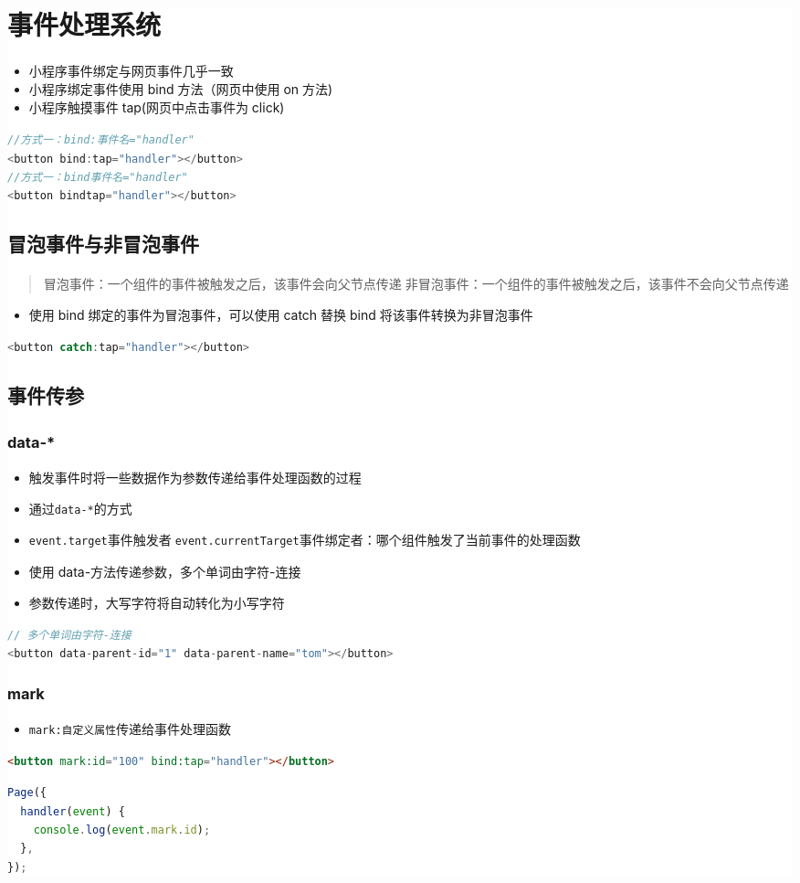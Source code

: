 # 事件处理系统

- 小程序事件绑定与网页事件几乎一致
- 小程序绑定事件使用 bind 方法（网页中使用 on 方法)
- 小程序触摸事件 tap(网页中点击事件为 click)

```js
//方式一：bind:事件名="handler"
<button bind:tap="handler"></button>
//方式一：bind事件名="handler"
<button bindtap="handler"></button>
```

## 冒泡事件与非冒泡事件

> 冒泡事件：一个组件的事件被触发之后，该事件会向父节点传递
> 非冒泡事件：一个组件的事件被触发之后，该事件不会向父节点传递

- 使用 bind 绑定的事件为冒泡事件，可以使用 catch 替换 bind 将该事件转换为非冒泡事件

```js
<button catch:tap="handler"></button>
```

## 事件传参

### data-\*

- 触发事件时将一些数据作为参数传递给事件处理函数的过程
- 通过`data-*`的方式

- `event.target`事件触发者
  `event.currentTarget`事件绑定者：哪个组件触发了当前事件的处理函数
- 使用 data-方法传递参数，多个单词由字符-连接
- 参数传递时，大写字符将自动转化为小写字符

```js
// 多个单词由字符-连接
<button data-parent-id="1" data-parent-name="tom"></button>
```

### mark

- `mark:自定义属性`传递给事件处理函数

```html
<button mark:id="100" bind:tap="handler"></button>
```

```js
Page({
  handler(event) {
    console.log(event.mark.id);
  },
});
```
